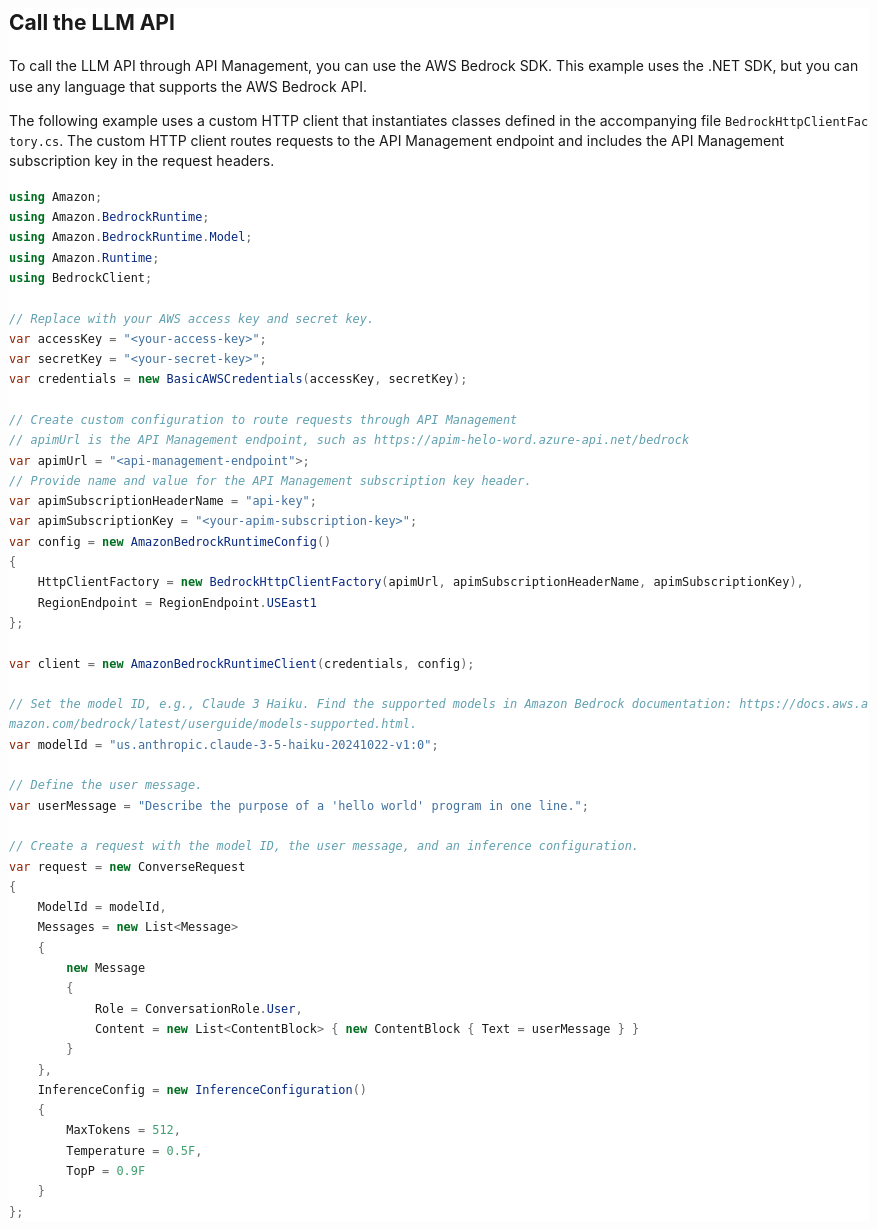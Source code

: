 
## Call the LLM API

To call the LLM API through API Management, you can use the AWS Bedrock SDK. This example uses the .NET SDK, but you can use any language that supports the AWS Bedrock API.

The following example uses a custom HTTP client that instantiates classes defined in the accompanying file `BedrockHttpClientFactory.cs`. The custom HTTP client routes requests to the API Management endpoint and includes the API Management subscription key in the request headers.

```csharp
using Amazon;
using Amazon.BedrockRuntime;
using Amazon.BedrockRuntime.Model;
using Amazon.Runtime;
using BedrockClient;

// Replace with your AWS access key and secret key.
var accessKey = "<your-access-key>";
var secretKey = "<your-secret-key>";
var credentials = new BasicAWSCredentials(accessKey, secretKey);

// Create custom configuration to route requests through API Management
// apimUrl is the API Management endpoint, such as https://apim-helo-word.azure-api.net/bedrock
var apimUrl = "<api-management-endpoint">;
// Provide name and value for the API Management subscription key header.
var apimSubscriptionHeaderName = "api-key";
var apimSubscriptionKey = "<your-apim-subscription-key>";
var config = new AmazonBedrockRuntimeConfig()
{
    HttpClientFactory = new BedrockHttpClientFactory(apimUrl, apimSubscriptionHeaderName, apimSubscriptionKey),
    RegionEndpoint = RegionEndpoint.USEast1
};

var client = new AmazonBedrockRuntimeClient(credentials, config);

// Set the model ID, e.g., Claude 3 Haiku. Find the supported models in Amazon Bedrock documentation: https://docs.aws.amazon.com/bedrock/latest/userguide/models-supported.html.
var modelId = "us.anthropic.claude-3-5-haiku-20241022-v1:0";

// Define the user message.
var userMessage = "Describe the purpose of a 'hello world' program in one line.";

// Create a request with the model ID, the user message, and an inference configuration.
var request = new ConverseRequest
{
    ModelId = modelId,
    Messages = new List<Message>
    {
        new Message
        {
            Role = ConversationRole.User,
            Content = new List<ContentBlock> { new ContentBlock { Text = userMessage } }
        }
    },
    InferenceConfig = new InferenceConfiguration()
    {
        MaxTokens = 512,
        Temperature = 0.5F,
        TopP = 0.9F
    }
};

```